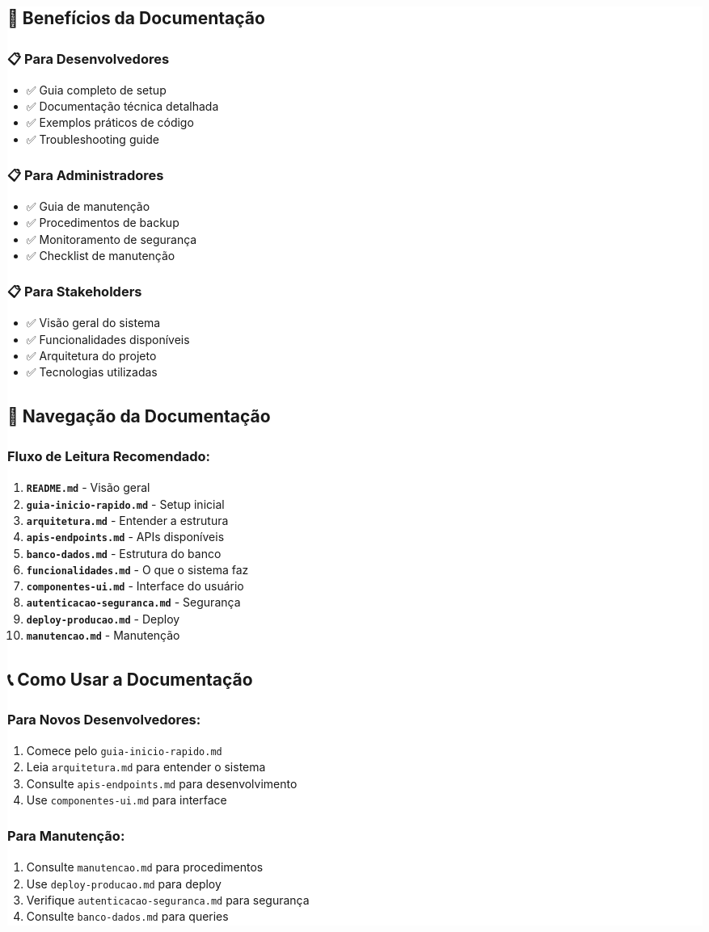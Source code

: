 ## 🚀 Benefícios da Documentação

### **📋 Para Desenvolvedores**
- ✅ Guia completo de setup
- ✅ Documentação técnica detalhada
- ✅ Exemplos práticos de código
- ✅ Troubleshooting guide

### **📋 Para Administradores**
- ✅ Guia de manutenção
- ✅ Procedimentos de backup
- ✅ Monitoramento de segurança
- ✅ Checklist de manutenção

### **📋 Para Stakeholders**
- ✅ Visão geral do sistema
- ✅ Funcionalidades disponíveis
- ✅ Arquitetura do projeto
- ✅ Tecnologias utilizadas

## 🔗 Navegação da Documentação

### **Fluxo de Leitura Recomendado**:
1. **`README.md`** - Visão geral
2. **`guia-inicio-rapido.md`** - Setup inicial
3. **`arquitetura.md`** - Entender a estrutura
4. **`apis-endpoints.md`** - APIs disponíveis
5. **`banco-dados.md`** - Estrutura do banco
6. **`funcionalidades.md`** - O que o sistema faz
7. **`componentes-ui.md`** - Interface do usuário
8. **`autenticacao-seguranca.md`** - Segurança
9. **`deploy-producao.md`** - Deploy
10. **`manutencao.md`** - Manutenção

## 📞 Como Usar a Documentação

### **Para Novos Desenvolvedores**:
1. Comece pelo `guia-inicio-rapido.md`
2. Leia `arquitetura.md` para entender o sistema
3. Consulte `apis-endpoints.md` para desenvolvimento
4. Use `componentes-ui.md` para interface

### **Para Manutenção**:
1. Consulte `manutencao.md` para procedimentos
2. Use `deploy-producao.md` para deploy
3. Verifique `autenticacao-seguranca.md` para segurança
4. Consulte `banco-dados.md` para queries
